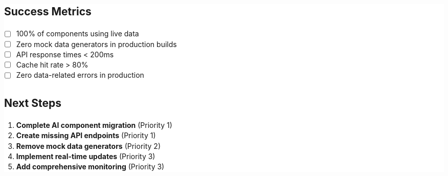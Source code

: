 ## Success Metrics

- [ ] 100% of components using live data
- [ ] Zero mock data generators in production builds
- [ ] API response times < 200ms
- [ ] Cache hit rate > 80%
- [ ] Zero data-related errors in production

## Next Steps

1. **Complete AI component migration** (Priority 1)
2. **Create missing API endpoints** (Priority 1)
3. **Remove mock data generators** (Priority 2)
4. **Implement real-time updates** (Priority 3)
5. **Add comprehensive monitoring** (Priority 3) 